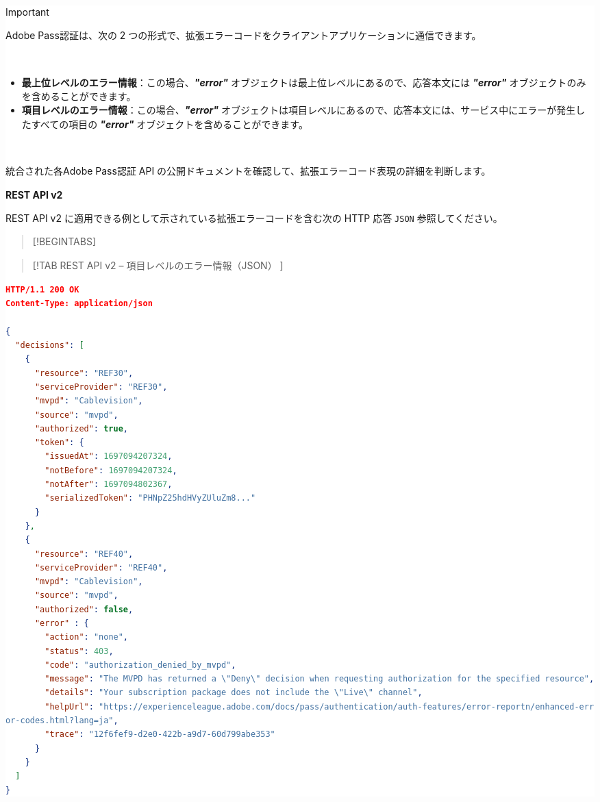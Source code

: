 >[!IMPORTANT]
>
> Adobe Pass認証は、次の 2 つの形式で、拡張エラーコードをクライアントアプリケーションに通信できます。
>
> <br/>
>
> * **最上位レベルのエラー情報**：この場合、***&quot;error&quot;*** オブジェクトは最上位レベルにあるので、応答本文には ***&quot;error&quot;*** オブジェクトのみを含めることができます。
> * **項目レベルのエラー情報**：この場合、***&quot;error&quot;*** オブジェクトは項目レベルにあるので、応答本文には、サービス中にエラーが発生したすべての項目の ***&quot;error&quot;*** オブジェクトを含めることができます。
>
> <br/>
>
> 統合された各Adobe Pass認証 API の公開ドキュメントを確認して、拡張エラーコード表現の詳細を判断します。

**REST API v2**

REST API v2 に適用できる例として示されている拡張エラーコードを含む次の HTTP 応答 `JSON` 参照してください。

>[!BEGINTABS]

>[!TAB REST API v2 – 項目レベルのエラー情報（JSON） ]

```JSON
HTTP/1.1 200 OK
Content-Type: application/json

{
  "decisions": [
    {
      "resource": "REF30",
      "serviceProvider": "REF30",
      "mvpd": "Cablevision",
      "source": "mvpd",
      "authorized": true,
      "token": {
        "issuedAt": 1697094207324,
        "notBefore": 1697094207324,
        "notAfter": 1697094802367,
        "serializedToken": "PHNpZ25hdHVyZUluZm8..."
      }
    },
    {
      "resource": "REF40",
      "serviceProvider": "REF40",
      "mvpd": "Cablevision",
      "source": "mvpd",
      "authorized": false,
      "error" : {
        "action": "none",
        "status": 403,
        "code": "authorization_denied_by_mvpd",
        "message": "The MVPD has returned a \"Deny\" decision when requesting authorization for the specified resource",
        "details": "Your subscription package does not include the \"Live\" channel",
        "helpUrl": "https://experienceleague.adobe.com/docs/pass/authentication/auth-features/error-reportn/enhanced-error-codes.html?lang=ja",
        "trace": "12f6fef9-d2e0-422b-a9d7-60d799abe353"
      }
    }
  ]
}
```
